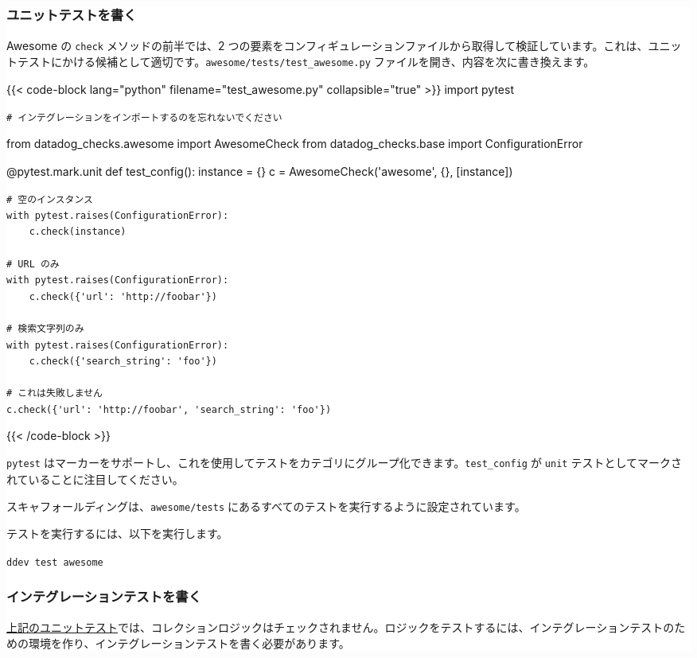 ### ユニットテストを書く

Awesome の `check` メソッドの前半では、2 つの要素をコンフィギュレーションファイルから取得して検証しています。これは、ユニットテストにかける候補として適切です。`awesome/tests/test_awesome.py` ファイルを開き、内容を次に書き換えます。

{{< code-block lang="python" filename="test_awesome.py" collapsible="true" >}}
import pytest

    # インテグレーションをインポートするのを忘れないでください

from datadog_checks.awesome import AwesomeCheck
from datadog_checks.base import ConfigurationError


@pytest.mark.unit
def test_config():
    instance = {}
    c = AwesomeCheck('awesome', {}, [instance])

    # 空のインスタンス
    with pytest.raises(ConfigurationError):
        c.check(instance)

    # URL のみ
    with pytest.raises(ConfigurationError):
        c.check({'url': 'http://foobar'})

    # 検索文字列のみ
    with pytest.raises(ConfigurationError):
        c.check({'search_string': 'foo'})

    # これは失敗しません
    c.check({'url': 'http://foobar', 'search_string': 'foo'})
{{< /code-block >}}

`pytest` はマーカーをサポートし、これを使用してテストをカテゴリにグループ化できます。`test_config` が `unit` テストとしてマークされていることに注目してください。

スキャフォールディングは、`awesome/tests` にあるすべてのテストを実行するように設定されています。

テストを実行するには、以下を実行します。
```
ddev test awesome
```

### インテグレーションテストを書く

[上記のユニットテスト](#write-a-unit-test)では、コレクションロジックはチェックされません。ロジックをテストするには、インテグレーションテストのための環境を作り、インテグレーションテストを書く必要があります。


[1]: https://docs.datadoghq.com/ja/developers/#creating-your-own-solution
[2]: https://github.com/pypa/pipx
[3]: /ja/developers/integrations/python/
[4]: https://docs.docker.com/get-docker/
[5]: https://git-scm.com/book/en/v2/Getting-Started-Installing-Git
[6]: https://github.com/datadog/integrations-extras
[7]: /ja/metrics/custom_metrics/agent_metrics_submission/?tab=count
[8]: https://github.com/DataDog/datadog-agent/blob/6.2.x/docs/dev/checks/python/check_api.md
[9]: https://docs.pytest.org/en/latest
[10]: https://github.com/pypa/hatch
[11]: https://datadoghq.dev/integrations-core/meta/config-specs/
[12]: /ja/developers/integrations/check_references/#configuration-file
[13]: /ja/developers/integrations/check_references/#manifest-file
[14]: /ja/developers/integrations/check_references/#metrics-metadata-file
[15]: /ja/developers/integrations/check_references/#service-check-file
[16]: https://packaging.python.org/en/latest/tutorials/packaging-projects/
[17]: https://docs.datadoghq.com/ja/agent/
[18]: https://www.datadoghq.com/blog/programmatically-manage-your-datadog-integrations/
[19]: https://desktop.github.com/